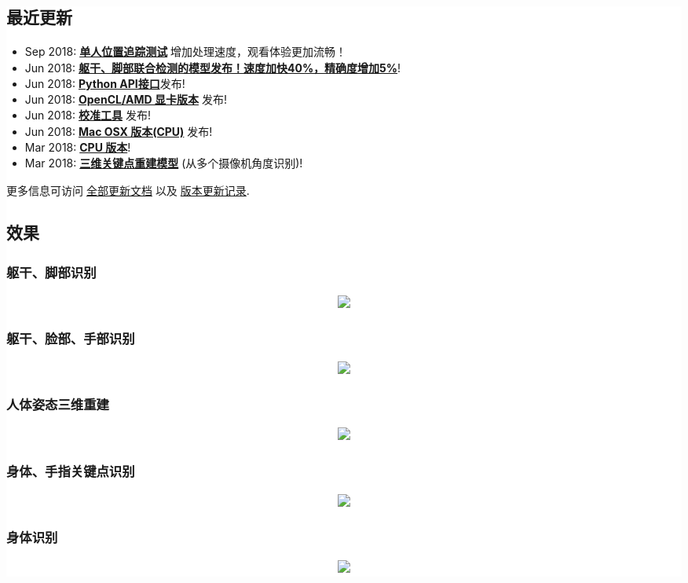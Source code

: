

## 最近更新

- Sep 2018: [**单人位置追踪测试**](doc/quick_start.md#tracking) 增加处理速度，观看体验更加流畅！
- Jun 2018: [**躯干、脚部联合检测的模型发布！速度加快40%，精确度增加5%**](doc/installation.md)!
- Jun 2018: [**Python API接口**](doc/modules/python_module.md)发布!
- Jun 2018: [**OpenCL/AMD 显卡版本**](doc/installation.md) 发布!
- Jun 2018: [**校准工具**](doc/modules/calibration_module.md) 发布!
- Jun 2018: [**Mac OSX 版本(CPU)**](doc/installation.md) 发布!
- Mar 2018: [**CPU 版本**](doc/installation.md#cpu-version)!
- Mar 2018: [**三维关键点重建模型**](doc/modules/3d_reconstruction_module.md) (从多个摄像机角度识别)!

更多信息可访问 [全部更新文档](doc/released_features.md) 以及 [版本更新记录](doc/release_notes.md).



## 效果

### 躯干、脚部识别

<p align="center">
    <img src="doc/media/dance_foot.gif", width="360">
</p>

### 躯干、脸部、手部识别

<p align="center">
    <img src="doc/media/pose_face.gif", width="360">
</p>

### 人体姿态三维重建

<p align="center">
    <img src="doc/media/openpose3d.gif", width="360">
</p>

### 身体、手指关键点识别

<p align="center">
    <img src="doc/media/pose_hands.gif", width="360">
</p>

### 身体识别

<p align="center">
    <img src="doc/media/dance.gif", width="360">
</p>


